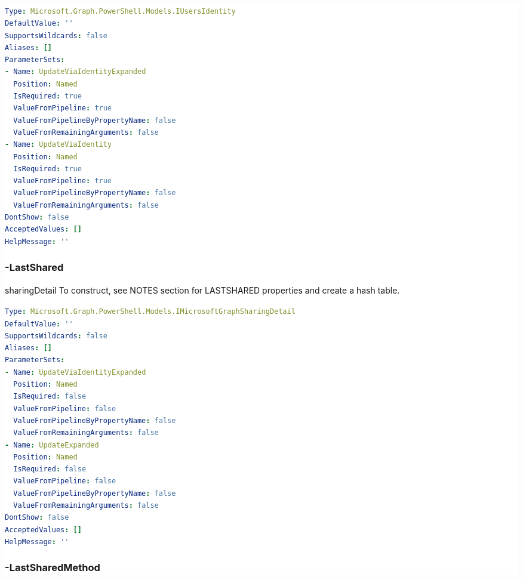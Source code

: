 ```yaml
Type: Microsoft.Graph.PowerShell.Models.IUsersIdentity
DefaultValue: ''
SupportsWildcards: false
Aliases: []
ParameterSets:
- Name: UpdateViaIdentityExpanded
  Position: Named
  IsRequired: true
  ValueFromPipeline: true
  ValueFromPipelineByPropertyName: false
  ValueFromRemainingArguments: false
- Name: UpdateViaIdentity
  Position: Named
  IsRequired: true
  ValueFromPipeline: true
  ValueFromPipelineByPropertyName: false
  ValueFromRemainingArguments: false
DontShow: false
AcceptedValues: []
HelpMessage: ''
```

### -LastShared

sharingDetail
To construct, see NOTES section for LASTSHARED properties and create a hash table.

```yaml
Type: Microsoft.Graph.PowerShell.Models.IMicrosoftGraphSharingDetail
DefaultValue: ''
SupportsWildcards: false
Aliases: []
ParameterSets:
- Name: UpdateViaIdentityExpanded
  Position: Named
  IsRequired: false
  ValueFromPipeline: false
  ValueFromPipelineByPropertyName: false
  ValueFromRemainingArguments: false
- Name: UpdateExpanded
  Position: Named
  IsRequired: false
  ValueFromPipeline: false
  ValueFromPipelineByPropertyName: false
  ValueFromRemainingArguments: false
DontShow: false
AcceptedValues: []
HelpMessage: ''
```

### -LastSharedMethod
